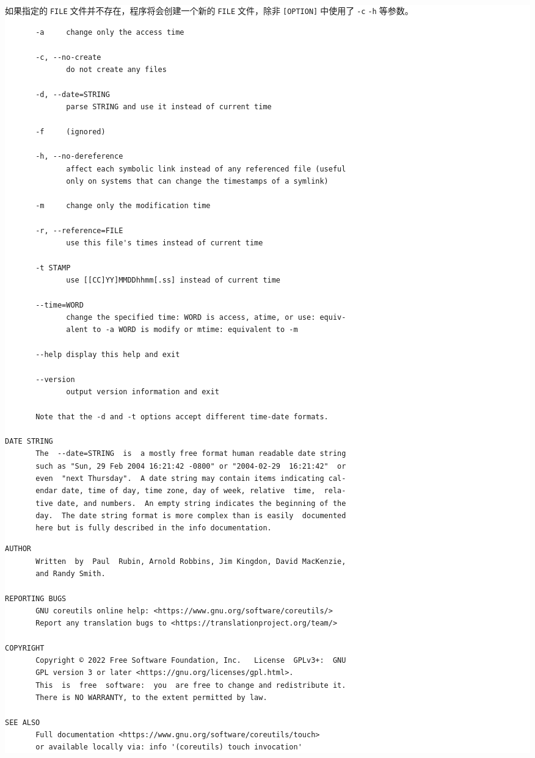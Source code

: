 如果指定的 `FILE` 文件并不存在，程序将会创建一个新的 `FILE` 文件，除非 `[OPTION]` 中使用了 `-c` `-h` 等参数。 

```
       -a     change only the access time

       -c, --no-create
              do not create any files

       -d, --date=STRING
              parse STRING and use it instead of current time

       -f     (ignored)

       -h, --no-dereference
              affect each symbolic link instead of any referenced file (useful
              only on systems that can change the timestamps of a symlink)

       -m     change only the modification time

       -r, --reference=FILE
              use this file's times instead of current time

       -t STAMP
              use [[CC]YY]MMDDhhmm[.ss] instead of current time

       --time=WORD
              change the specified time: WORD is access, atime, or use: equiv‐
              alent to -a WORD is modify or mtime: equivalent to -m

       --help display this help and exit

       --version
              output version information and exit

       Note that the -d and -t options accept different time-date formats.

DATE STRING
       The  --date=STRING  is  a mostly free format human readable date string
       such as "Sun, 29 Feb 2004 16:21:42 -0800" or "2004-02-29  16:21:42"  or
       even  "next Thursday".  A date string may contain items indicating cal‐
       endar date, time of day, time zone, day of week, relative  time,  rela‐
       tive date, and numbers.  An empty string indicates the beginning of the
       day.  The date string format is more complex than is easily  documented
       here but is fully described in the info documentation.
```


```
AUTHOR
       Written  by  Paul  Rubin, Arnold Robbins, Jim Kingdon, David MacKenzie,
       and Randy Smith.

REPORTING BUGS
       GNU coreutils online help: <https://www.gnu.org/software/coreutils/>
       Report any translation bugs to <https://translationproject.org/team/>

COPYRIGHT
       Copyright © 2022 Free Software Foundation, Inc.   License  GPLv3+:  GNU
       GPL version 3 or later <https://gnu.org/licenses/gpl.html>.
       This  is  free  software:  you  are free to change and redistribute it.
       There is NO WARRANTY, to the extent permitted by law.

SEE ALSO
       Full documentation <https://www.gnu.org/software/coreutils/touch>
       or available locally via: info '(coreutils) touch invocation'
```